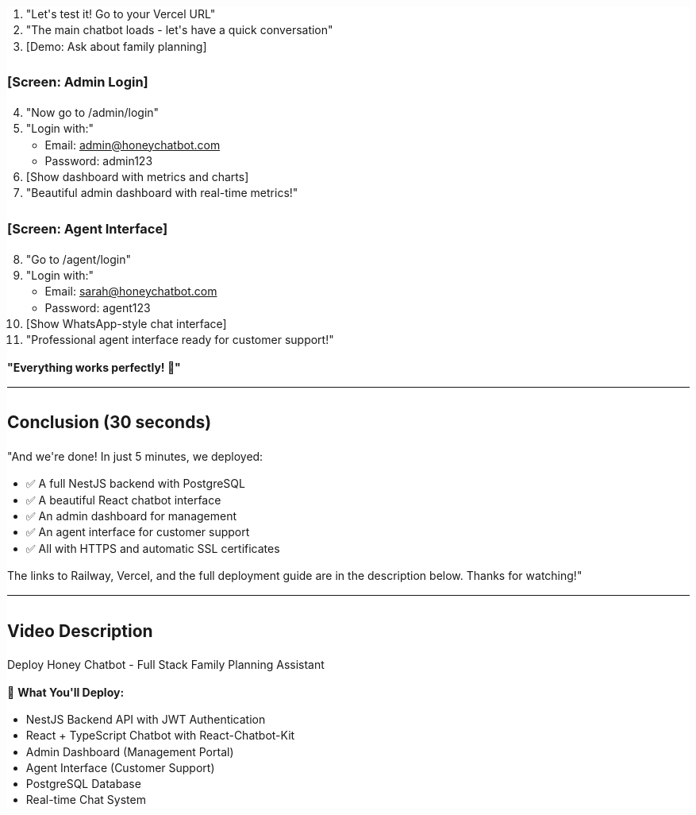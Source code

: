 1. "Let's test it! Go to your Vercel URL"
2. "The main chatbot loads - let's have a quick conversation"
3. [Demo: Ask about family planning]

### **[Screen: Admin Login]**

4. "Now go to /admin/login"
5. "Login with:"
   - Email: admin@honeychatbot.com
   - Password: admin123
6. [Show dashboard with metrics and charts]
7. "Beautiful admin dashboard with real-time metrics!"

### **[Screen: Agent Interface]**

8. "Go to /agent/login"
9. "Login with:"
   - Email: sarah@honeychatbot.com
   - Password: agent123
10. [Show WhatsApp-style chat interface]
11. "Professional agent interface ready for customer support!"

**"Everything works perfectly! 🎉"**

---

## **Conclusion (30 seconds)**

"And we're done! In just 5 minutes, we deployed:

- ✅ A full NestJS backend with PostgreSQL
- ✅ A beautiful React chatbot interface
- ✅ An admin dashboard for management
- ✅ An agent interface for customer support
- ✅ All with HTTPS and automatic SSL certificates

The links to Railway, Vercel, and the full deployment guide are in the description below. Thanks for watching!"

---

## **Video Description**

Deploy Honey Chatbot - Full Stack Family Planning Assistant

🚀 **What You'll Deploy:**

- NestJS Backend API with JWT Authentication
- React + TypeScript Chatbot with React-Chatbot-Kit
- Admin Dashboard (Management Portal)
- Agent Interface (Customer Support)
- PostgreSQL Database
- Real-time Chat System
